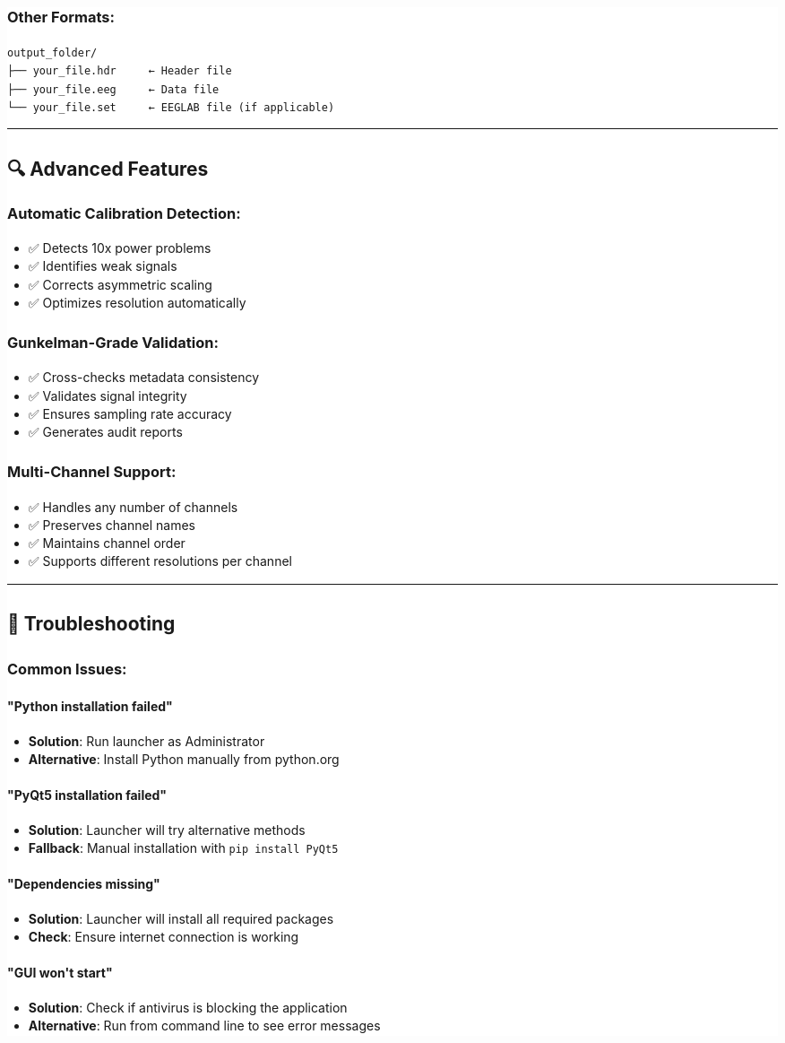 ### **Other Formats:**
```
output_folder/
├── your_file.hdr     ← Header file
├── your_file.eeg     ← Data file
└── your_file.set     ← EEGLAB file (if applicable)
```

---

## 🔍 **Advanced Features**

### **Automatic Calibration Detection:**
- ✅ Detects 10x power problems
- ✅ Identifies weak signals
- ✅ Corrects asymmetric scaling
- ✅ Optimizes resolution automatically

### **Gunkelman-Grade Validation:**
- ✅ Cross-checks metadata consistency
- ✅ Validates signal integrity
- ✅ Ensures sampling rate accuracy
- ✅ Generates audit reports

### **Multi-Channel Support:**
- ✅ Handles any number of channels
- ✅ Preserves channel names
- ✅ Maintains channel order
- ✅ Supports different resolutions per channel

---

## 🚨 **Troubleshooting**

### **Common Issues:**

#### **"Python installation failed"**
- **Solution**: Run launcher as Administrator
- **Alternative**: Install Python manually from python.org

#### **"PyQt5 installation failed"**
- **Solution**: Launcher will try alternative methods
- **Fallback**: Manual installation with `pip install PyQt5`

#### **"Dependencies missing"**
- **Solution**: Launcher will install all required packages
- **Check**: Ensure internet connection is working

#### **"GUI won't start"**
- **Solution**: Check if antivirus is blocking the application
- **Alternative**: Run from command line to see error messages
